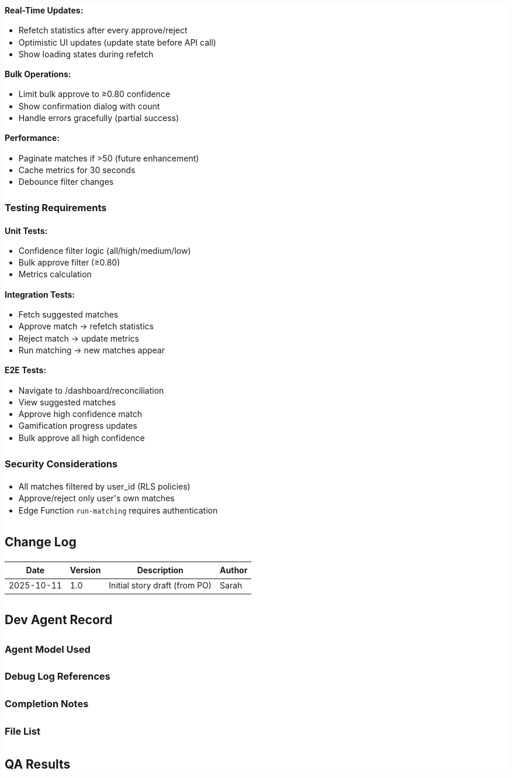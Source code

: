**Real-Time Updates:**
- Refetch statistics after every approve/reject
- Optimistic UI updates (update state before API call)
- Show loading states during refetch

**Bulk Operations:**
- Limit bulk approve to ≥0.80 confidence
- Show confirmation dialog with count
- Handle errors gracefully (partial success)

**Performance:**
- Paginate matches if >50 (future enhancement)
- Cache metrics for 30 seconds
- Debounce filter changes

### Testing Requirements

**Unit Tests:**
- Confidence filter logic (all/high/medium/low)
- Bulk approve filter (≥0.80)
- Metrics calculation

**Integration Tests:**
- Fetch suggested matches
- Approve match → refetch statistics
- Reject match → update metrics
- Run matching → new matches appear

**E2E Tests:**
- Navigate to /dashboard/reconciliation
- View suggested matches
- Approve high confidence match
- Gamification progress updates
- Bulk approve all high confidence

### Security Considerations

- All matches filtered by user_id (RLS policies)
- Approve/reject only user's own matches
- Edge Function `run-matching` requires authentication

## Change Log

| Date       | Version | Description                    | Author |
|------------|---------|--------------------------------|--------|
| 2025-10-11 | 1.0     | Initial story draft (from PO) | Sarah  |

## Dev Agent Record

### Agent Model Used


### Debug Log References


### Completion Notes


### File List


## QA Results

